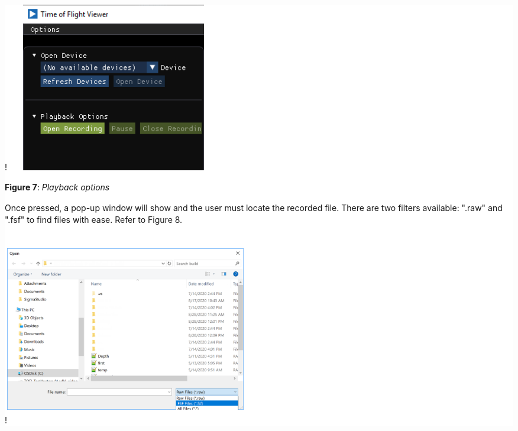 !<img src="Images/PlaybackOptions.png" width="360" height=280 /> 

**Figure 7**: *Playback options*

Once pressed, a pop-up window will show and the user must locate the recorded file. There are two filters available: ".raw" and ".fsf" to find files with ease. Refer to Figure 8.

!<img src="Images/PlaybackFilters.png" width="400" height=320 />
